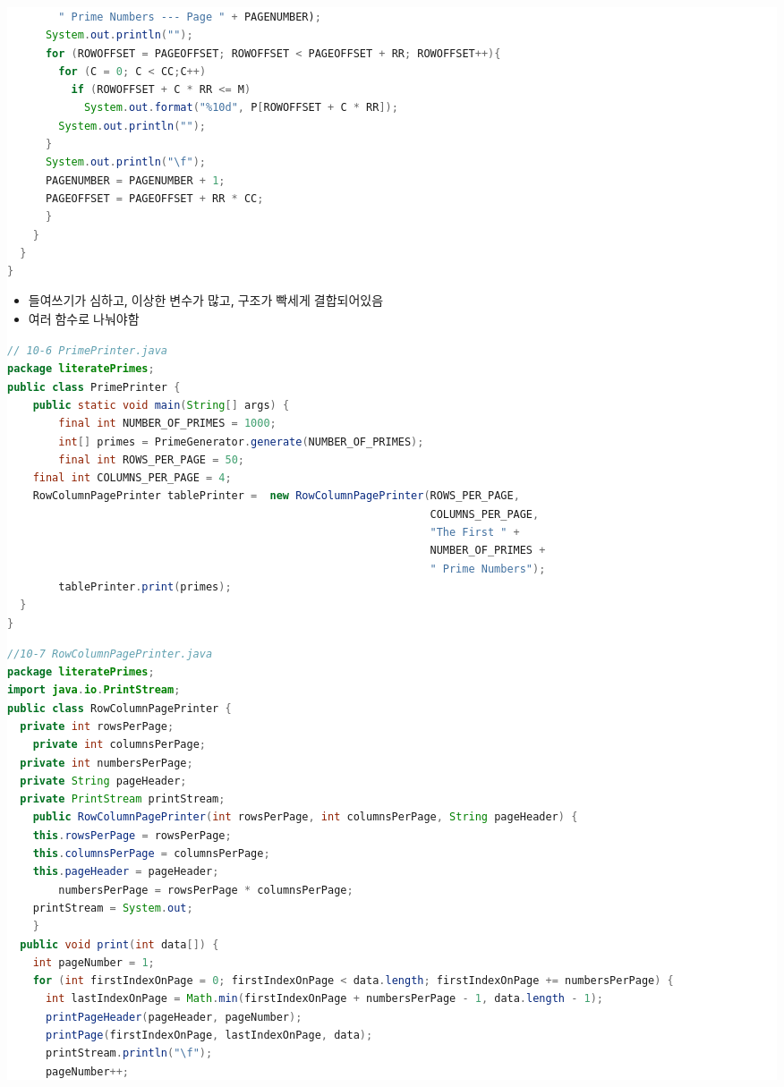 ```java
        " Prime Numbers --- Page " + PAGENUMBER);
      System.out.println("");
      for (ROWOFFSET = PAGEOFFSET; ROWOFFSET < PAGEOFFSET + RR; ROWOFFSET++){
        for (C = 0; C < CC;C++)
          if (ROWOFFSET + C * RR <= M)
            System.out.format("%10d", P[ROWOFFSET + C * RR]); 
        System.out.println("");
      }
      System.out.println("\f"); 
      PAGENUMBER = PAGENUMBER + 1; 
      PAGEOFFSET = PAGEOFFSET + RR * CC;
      }
    }
  }
}
```

* 들여쓰기가 심하고, 이상한 변수가 많고, 구조가 빡세게 결합되어있음
* 여러 함수로 나눠야함

```java
// 10-6 PrimePrinter.java
package literatePrimes;
public class PrimePrinter {
	public static void main(String[] args) {
		final int NUMBER_OF_PRIMES = 1000;
		int[] primes = PrimeGenerator.generate(NUMBER_OF_PRIMES);
		final int ROWS_PER_PAGE = 50; 
    final int COLUMNS_PER_PAGE = 4; 
    RowColumnPagePrinter tablePrinter =  new RowColumnPagePrinter(ROWS_PER_PAGE,
                                                                  COLUMNS_PER_PAGE,
                                                                  "The First " + 
                                                                  NUMBER_OF_PRIMES + 
                                                                  " Prime Numbers");
		tablePrinter.print(primes); 
  }
}
```
```java
//10-7 RowColumnPagePrinter.java
package literatePrimes;
import java.io.PrintStream;
public class RowColumnPagePrinter { 
  private int rowsPerPage;
	private int columnsPerPage; 
  private int numbersPerPage; 
  private String pageHeader; 
  private PrintStream printStream;
	public RowColumnPagePrinter(int rowsPerPage, int columnsPerPage, String pageHeader) {
    this.rowsPerPage = rowsPerPage;
    this.columnsPerPage = columnsPerPage; 
    this.pageHeader = pageHeader;
		numbersPerPage = rowsPerPage * columnsPerPage; 
    printStream = System.out;
	}
  public void print(int data[]) { 
    int pageNumber = 1;
    for (int firstIndexOnPage = 0; firstIndexOnPage < data.length; firstIndexOnPage += numbersPerPage) { 
      int lastIndexOnPage = Math.min(firstIndexOnPage + numbersPerPage - 1, data.length - 1);
      printPageHeader(pageHeader, pageNumber); 
      printPage(firstIndexOnPage, lastIndexOnPage, data); 
      printStream.println("\f");
      pageNumber++;
```